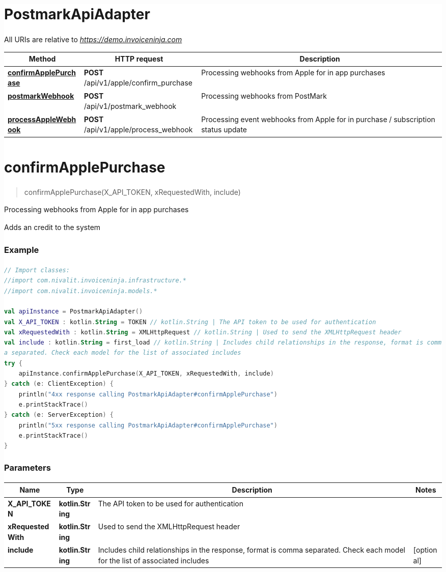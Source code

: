 # PostmarkApiAdapter

All URIs are relative to *https://demo.invoiceninja.com*

Method | HTTP request | Description
------------- | ------------- | -------------
[**confirmApplePurchase**](PostmarkApiAdapter.md#confirmApplePurchase) | **POST** /api/v1/apple/confirm_purchase | Processing webhooks from Apple for in app purchases
[**postmarkWebhook**](PostmarkApiAdapter.md#postmarkWebhook) | **POST** /api/v1/postmark_webhook | Processing webhooks from PostMark
[**processAppleWebhook**](PostmarkApiAdapter.md#processAppleWebhook) | **POST** /api/v1/apple/process_webhook | Processing event webhooks from Apple for in purchase / subscription status update


<a name="confirmApplePurchase"></a>
# **confirmApplePurchase**
> confirmApplePurchase(X_API_TOKEN, xRequestedWith, include)

Processing webhooks from Apple for in app purchases

Adds an credit to the system

### Example
```kotlin
// Import classes:
//import com.nivalit.invoiceninja.infrastructure.*
//import com.nivalit.invoiceninja.models.*

val apiInstance = PostmarkApiAdapter()
val X_API_TOKEN : kotlin.String = TOKEN // kotlin.String | The API token to be used for authentication
val xRequestedWith : kotlin.String = XMLHttpRequest // kotlin.String | Used to send the XMLHttpRequest header
val include : kotlin.String = first_load // kotlin.String | Includes child relationships in the response, format is comma separated. Check each model for the list of associated includes
try {
    apiInstance.confirmApplePurchase(X_API_TOKEN, xRequestedWith, include)
} catch (e: ClientException) {
    println("4xx response calling PostmarkApiAdapter#confirmApplePurchase")
    e.printStackTrace()
} catch (e: ServerException) {
    println("5xx response calling PostmarkApiAdapter#confirmApplePurchase")
    e.printStackTrace()
}
```

### Parameters

Name | Type | Description  | Notes
------------- | ------------- | ------------- | -------------
 **X_API_TOKEN** | **kotlin.String**| The API token to be used for authentication |
 **xRequestedWith** | **kotlin.String**| Used to send the XMLHttpRequest header |
 **include** | **kotlin.String**| Includes child relationships in the response, format is comma separated. Check each model for the list of associated includes | [optional]
